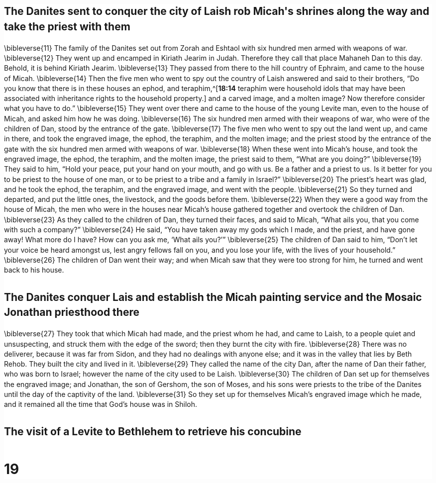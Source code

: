## The Danites sent to conquer the city of Laish rob Micah's shrines along the way and take the priest with them
\bibleverse{11} The family of the Danites set out from Zorah and Eshtaol with six hundred men armed with weapons of war. \bibleverse{12} They went up and encamped in Kiriath Jearim in Judah. Therefore they call that place Mahaneh Dan to this day. Behold, it is behind Kiriath Jearim. \bibleverse{13} They passed from there to the hill country of Ephraim, and came to the house of Micah. \bibleverse{14} Then the five men who went to spy out the country of Laish answered and said to their brothers, “Do you know that there is in these houses an ephod, and teraphim,^[**18:14** teraphim were household idols that may have been associated with inheritance rights to the household property.] and a carved image, and a molten image? Now therefore consider what you have to do.” \bibleverse{15} They went over there and came to the house of the young Levite man, even to the house of Micah, and asked him how he was doing. \bibleverse{16} The six hundred men armed with their weapons of war, who were of the children of Dan, stood by the entrance of the gate. \bibleverse{17} The five men who went to spy out the land went up, and came in there, and took the engraved image, the ephod, the teraphim, and the molten image; and the priest stood by the entrance of the gate with the six hundred men armed with weapons of war. \bibleverse{18} When these went into Micah’s house, and took the engraved image, the ephod, the teraphim, and the molten image, the priest said to them, “What are you doing?” \bibleverse{19} They said to him, “Hold your peace, put your hand on your mouth, and go with us. Be a father and a priest to us. Is it better for you to be priest to the house of one man, or to be priest to a tribe and a family in Israel?” \bibleverse{20} The priest’s heart was glad, and he took the ephod, the teraphim, and the engraved image, and went with the people. \bibleverse{21} So they turned and departed, and put the little ones, the livestock, and the goods before them. \bibleverse{22} When they were a good way from the house of Micah, the men who were in the houses near Micah’s house gathered together and overtook the children of Dan. \bibleverse{23} As they called to the children of Dan, they turned their faces, and said to Micah, “What ails you, that you come with such a company?” \bibleverse{24} He said, “You have taken away my gods which I made, and the priest, and have gone away! What more do I have? How can you ask me, ‘What ails you?’” \bibleverse{25} The children of Dan said to him, “Don’t let your voice be heard amongst us, lest angry fellows fall on you, and you lose your life, with the lives of your household.” \bibleverse{26} The children of Dan went their way; and when Micah saw that they were too strong for him, he turned and went back to his house.

## The Danites conquer Lais and establish the Micah painting service and the Mosaic Jonathan priesthood there
\bibleverse{27} They took that which Micah had made, and the priest whom he had, and came to Laish, to a people quiet and unsuspecting, and struck them with the edge of the sword; then they burnt the city with fire. \bibleverse{28} There was no deliverer, because it was far from Sidon, and they had no dealings with anyone else; and it was in the valley that lies by Beth Rehob. They built the city and lived in it. \bibleverse{29} They called the name of the city Dan, after the name of Dan their father, who was born to Israel; however the name of the city used to be Laish. \bibleverse{30} The children of Dan set up for themselves the engraved image; and Jonathan, the son of Gershom, the son of Moses, and his sons were priests to the tribe of the Danites until the day of the captivity of the land. \bibleverse{31} So they set up for themselves Micah’s engraved image which he made, and it remained all the time that God’s house was in Shiloh. 

## The visit of a Levite to Bethlehem to retrieve his concubine
# 19 